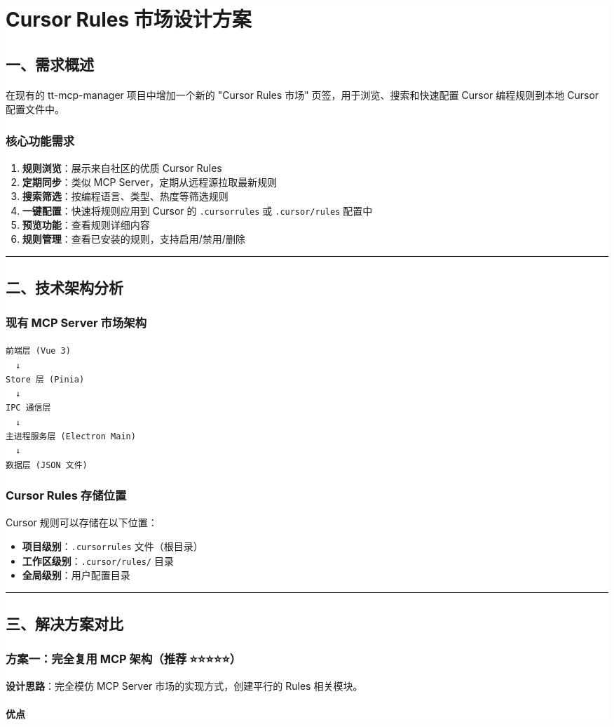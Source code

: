 # Cursor Rules 市场设计方案

## 一、需求概述

在现有的 tt-mcp-manager 项目中增加一个新的 "Cursor Rules 市场" 页签，用于浏览、搜索和快速配置 Cursor 编程规则到本地 Cursor 配置文件中。

### 核心功能需求

1. **规则浏览**：展示来自社区的优质 Cursor Rules
2. **定期同步**：类似 MCP Server，定期从远程源拉取最新规则
3. **搜索筛选**：按编程语言、类型、热度等筛选规则
4. **一键配置**：快速将规则应用到 Cursor 的 `.cursorrules` 或 `.cursor/rules` 配置中
5. **预览功能**：查看规则详细内容
6. **规则管理**：查看已安装的规则，支持启用/禁用/删除

---

## 二、技术架构分析

### 现有 MCP Server 市场架构

```
前端层 (Vue 3)
  ↓
Store 层 (Pinia)
  ↓
IPC 通信层
  ↓
主进程服务层 (Electron Main)
  ↓
数据层 (JSON 文件)
```

### Cursor Rules 存储位置

Cursor 规则可以存储在以下位置：

- **项目级别**：`.cursorrules` 文件（根目录）
- **工作区级别**：`.cursor/rules/` 目录
- **全局级别**：用户配置目录

---

## 三、解决方案对比

### 方案一：完全复用 MCP 架构（推荐 ⭐⭐⭐⭐⭐）

**设计思路**：完全模仿 MCP Server 市场的实现方式，创建平行的 Rules 相关模块。

#### 优点
